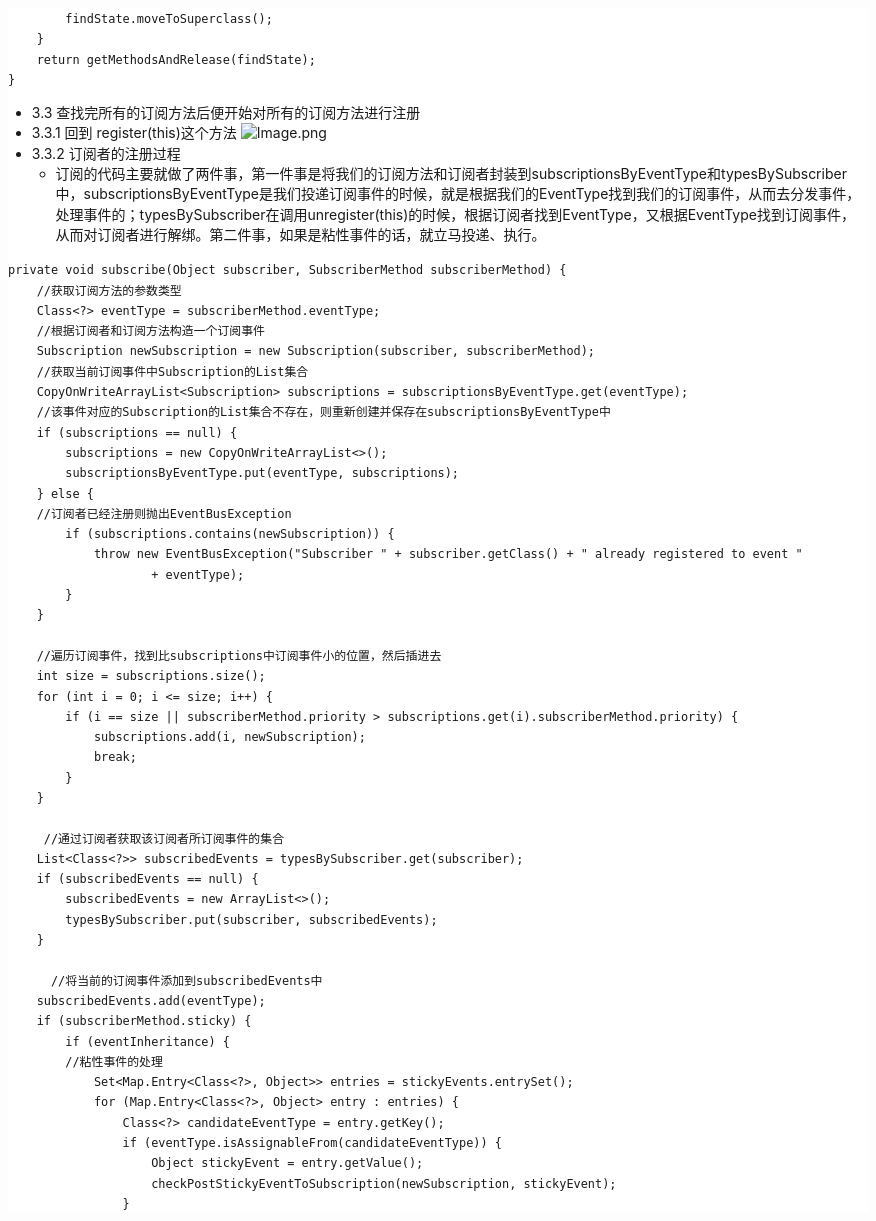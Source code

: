 ```
        findState.moveToSuperclass();
    }
    return getMethodsAndRelease(findState);
}
```
-  3.3 查找完所有的订阅方法后便开始对所有的订阅方法进行注册
- 3.3.1 回到
register(this)这个方法
![Image.png](/uploads/userup/10585/1G114202220-1561-0.png)
- 3.3.2 订阅者的注册过程
    - 订阅的代码主要就做了两件事，第一件事是将我们的订阅方法和订阅者封装到subscriptionsByEventType和typesBySubscriber中，subscriptionsByEventType是我们投递订阅事件的时候，就是根据我们的EventType找到我们的订阅事件，从而去分发事件，处理事件的；typesBySubscriber在调用unregister(this)的时候，根据订阅者找到EventType，又根据EventType找到订阅事件，从而对订阅者进行解绑。第二件事，如果是粘性事件的话，就立马投递、执行。
```
private void subscribe(Object subscriber, SubscriberMethod subscriberMethod) {
    //获取订阅方法的参数类型 
    Class<?> eventType = subscriberMethod.eventType;
    //根据订阅者和订阅方法构造一个订阅事件
    Subscription newSubscription = new Subscription(subscriber, subscriberMethod);
    //获取当前订阅事件中Subscription的List集合
    CopyOnWriteArrayList<Subscription> subscriptions = subscriptionsByEventType.get(eventType);
    //该事件对应的Subscription的List集合不存在，则重新创建并保存在subscriptionsByEventType中
    if (subscriptions == null) {
        subscriptions = new CopyOnWriteArrayList<>();
        subscriptionsByEventType.put(eventType, subscriptions);
    } else {
    //订阅者已经注册则抛出EventBusException
        if (subscriptions.contains(newSubscription)) {
            throw new EventBusException("Subscriber " + subscriber.getClass() + " already registered to event "
                    + eventType);
        }
    }

    //遍历订阅事件，找到比subscriptions中订阅事件小的位置，然后插进去
    int size = subscriptions.size();
    for (int i = 0; i <= size; i++) {
        if (i == size || subscriberMethod.priority > subscriptions.get(i).subscriberMethod.priority) {
            subscriptions.add(i, newSubscription);
            break;
        }
    }

     //通过订阅者获取该订阅者所订阅事件的集合
    List<Class<?>> subscribedEvents = typesBySubscriber.get(subscriber);
    if (subscribedEvents == null) {
        subscribedEvents = new ArrayList<>();
        typesBySubscriber.put(subscriber, subscribedEvents);
    }

      //将当前的订阅事件添加到subscribedEvents中
    subscribedEvents.add(eventType);
    if (subscriberMethod.sticky) {
        if (eventInheritance) {
        //粘性事件的处理
            Set<Map.Entry<Class<?>, Object>> entries = stickyEvents.entrySet();
            for (Map.Entry<Class<?>, Object> entry : entries) {
                Class<?> candidateEventType = entry.getKey();
                if (eventType.isAssignableFrom(candidateEventType)) {
                    Object stickyEvent = entry.getValue();
                    checkPostStickyEventToSubscription(newSubscription, stickyEvent);
                }
```